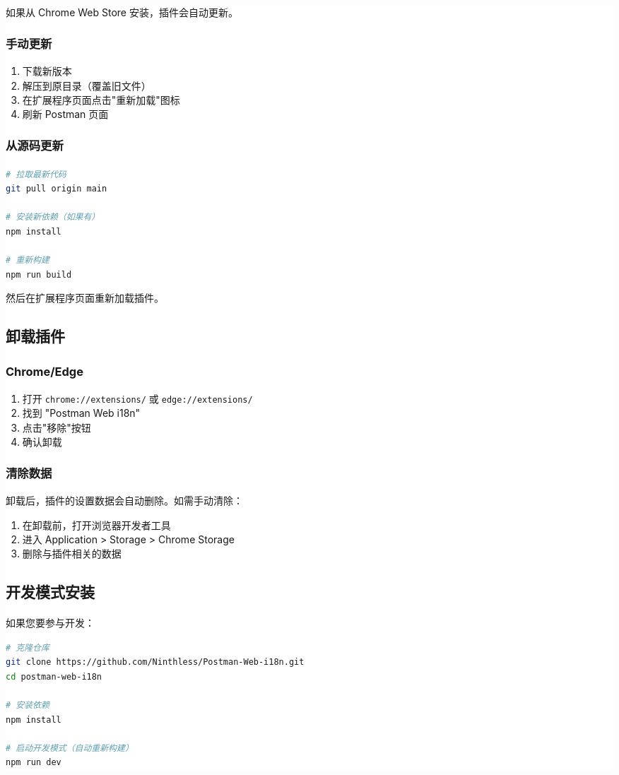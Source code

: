 如果从 Chrome Web Store 安装，插件会自动更新。

### 手动更新

1. 下载新版本
2. 解压到原目录（覆盖旧文件）
3. 在扩展程序页面点击"重新加载"图标
4. 刷新 Postman 页面

### 从源码更新

```bash
# 拉取最新代码
git pull origin main

# 安装新依赖（如果有）
npm install

# 重新构建
npm run build
```

然后在扩展程序页面重新加载插件。

## 卸载插件

### Chrome/Edge

1. 打开 `chrome://extensions/` 或 `edge://extensions/`
2. 找到 "Postman Web i18n"
3. 点击"移除"按钮
4. 确认卸载

### 清除数据

卸载后，插件的设置数据会自动删除。如需手动清除：

1. 在卸载前，打开浏览器开发者工具
2. 进入 Application > Storage > Chrome Storage
3. 删除与插件相关的数据

## 开发模式安装

如果您要参与开发：

```bash
# 克隆仓库
git clone https://github.com/Ninthless/Postman-Web-i18n.git
cd postman-web-i18n

# 安装依赖
npm install

# 启动开发模式（自动重新构建）
npm run dev
```
